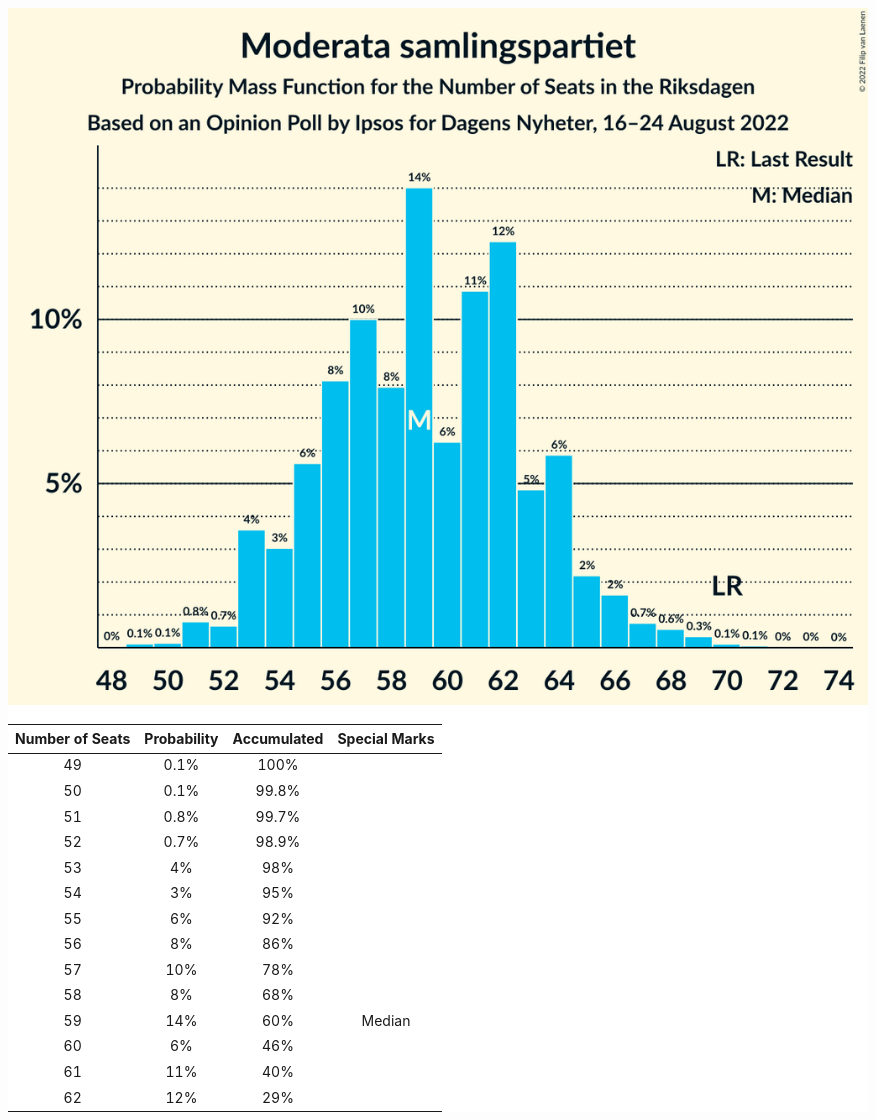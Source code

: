 ![Graph with seats probability mass function not yet produced](2022-08-24-Ipsos-seats-pmf-moderatasamlingspartiet.png "Seats Probability Mass Function")

| Number of Seats | Probability | Accumulated | Special Marks |
|:---------------:|:-----------:|:-----------:|:-------------:|
| 49 | 0.1% | 100% |  |
| 50 | 0.1% | 99.8% |  |
| 51 | 0.8% | 99.7% |  |
| 52 | 0.7% | 98.9% |  |
| 53 | 4% | 98% |  |
| 54 | 3% | 95% |  |
| 55 | 6% | 92% |  |
| 56 | 8% | 86% |  |
| 57 | 10% | 78% |  |
| 58 | 8% | 68% |  |
| 59 | 14% | 60% | Median |
| 60 | 6% | 46% |  |
| 61 | 11% | 40% |  |
| 62 | 12% | 29% |  |